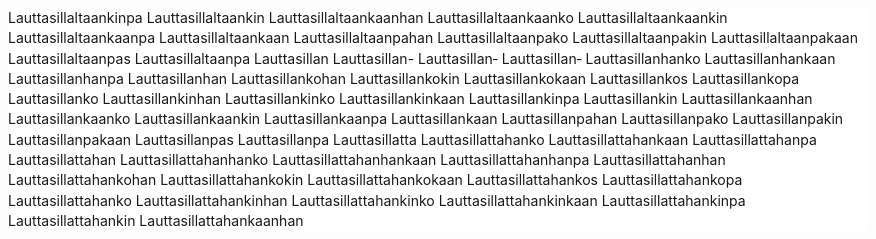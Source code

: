 Lauttasillaltaankinpa
Lauttasillaltaankin
Lauttasillaltaankaanhan
Lauttasillaltaankaanko
Lauttasillaltaankaankin
Lauttasillaltaankaanpa
Lauttasillaltaankaan
Lauttasillaltaanpahan
Lauttasillaltaanpako
Lauttasillaltaanpakin
Lauttasillaltaanpakaan
Lauttasillaltaanpas
Lauttasillaltaanpa
Lauttasillan
Lauttasillan-
Lauttasillan‐
Lauttasillan‑
Lauttasillanhanko
Lauttasillanhankaan
Lauttasillanhanpa
Lauttasillanhan
Lauttasillankohan
Lauttasillankokin
Lauttasillankokaan
Lauttasillankos
Lauttasillankopa
Lauttasillanko
Lauttasillankinhan
Lauttasillankinko
Lauttasillankinkaan
Lauttasillankinpa
Lauttasillankin
Lauttasillankaanhan
Lauttasillankaanko
Lauttasillankaankin
Lauttasillankaanpa
Lauttasillankaan
Lauttasillanpahan
Lauttasillanpako
Lauttasillanpakin
Lauttasillanpakaan
Lauttasillanpas
Lauttasillanpa
Lauttasillatta
Lauttasillattahanko
Lauttasillattahankaan
Lauttasillattahanpa
Lauttasillattahan
Lauttasillattahanhanko
Lauttasillattahanhankaan
Lauttasillattahanhanpa
Lauttasillattahanhan
Lauttasillattahankohan
Lauttasillattahankokin
Lauttasillattahankokaan
Lauttasillattahankos
Lauttasillattahankopa
Lauttasillattahanko
Lauttasillattahankinhan
Lauttasillattahankinko
Lauttasillattahankinkaan
Lauttasillattahankinpa
Lauttasillattahankin
Lauttasillattahankaanhan
